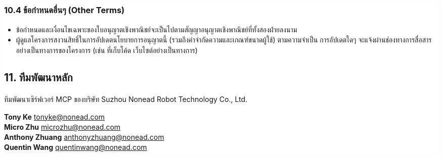 ### 10.4 ข้อกำหนดอื่นๆ (Other Terms)
* ข้อกำหนดและเงื่อนไขเฉพาะของใบอนุญาตเชิงพาณิชย์จะเป็นไปตามสัญญาอนุญาตเชิงพาณิชย์ที่ทั้งสองฝ่ายลงนาม
* ผู้ดูแลโครงการสงวนสิทธิ์ในการอัปเดตนโยบายการอนุญาตนี้ (รวมถึงคำจำกัดความและเกณฑ์ขนาดผู้ใช้) ตามความจำเป็น การอัปเดตใดๆ จะแจ้งผ่านช่องทางการสื่อสารอย่างเป็นทางการของโครงการ (เช่น ที่เก็บโค้ด เว็บไซต์อย่างเป็นทางการ)


## 11. ทีมพัฒนาหลัก

ทีมพัฒนาเซิร์ฟเวอร์ MCP ของบริษัท Suzhou Nonead Robot Technology Co., Ltd.

**Tony Ke** <tonyke@nonead.com>  
**Micro Zhu** <microzhu@nonead.com>  
**Anthony Zhuang** <anthonyzhuang@nonead.com>  
**Quentin Wang** <quentinwang@nonead.com>
